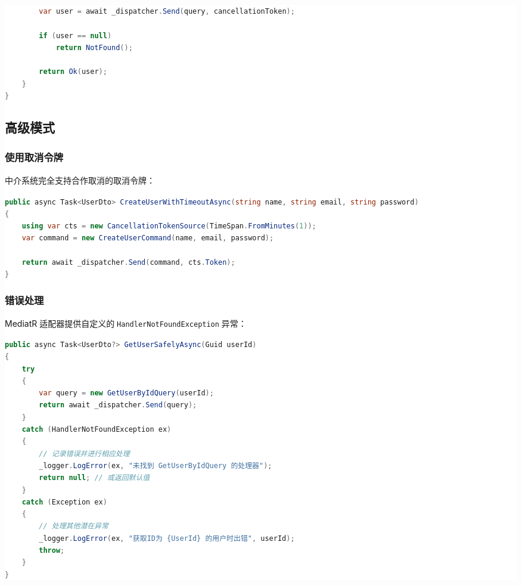 ```csharp
        var user = await _dispatcher.Send(query, cancellationToken);

        if (user == null)
            return NotFound();

        return Ok(user);
    }
}
```

## 高级模式

### 使用取消令牌

中介系统完全支持合作取消的取消令牌：

```csharp
public async Task<UserDto> CreateUserWithTimeoutAsync(string name, string email, string password)
{
    using var cts = new CancellationTokenSource(TimeSpan.FromMinutes(1));
    var command = new CreateUserCommand(name, email, password);

    return await _dispatcher.Send(command, cts.Token);
}
```

### 错误处理

MediatR 适配器提供自定义的 `HandlerNotFoundException` 异常：

```csharp
public async Task<UserDto?> GetUserSafelyAsync(Guid userId)
{
    try
    {
        var query = new GetUserByIdQuery(userId);
        return await _dispatcher.Send(query);
    }
    catch (HandlerNotFoundException ex)
    {
        // 记录错误并进行相应处理
        _logger.LogError(ex, "未找到 GetUserByIdQuery 的处理器");
        return null; // 或返回默认值
    }
    catch (Exception ex)
    {
        // 处理其他潜在异常
        _logger.LogError(ex, "获取ID为 {UserId} 的用户时出错", userId);
        throw;
    }
}
```
